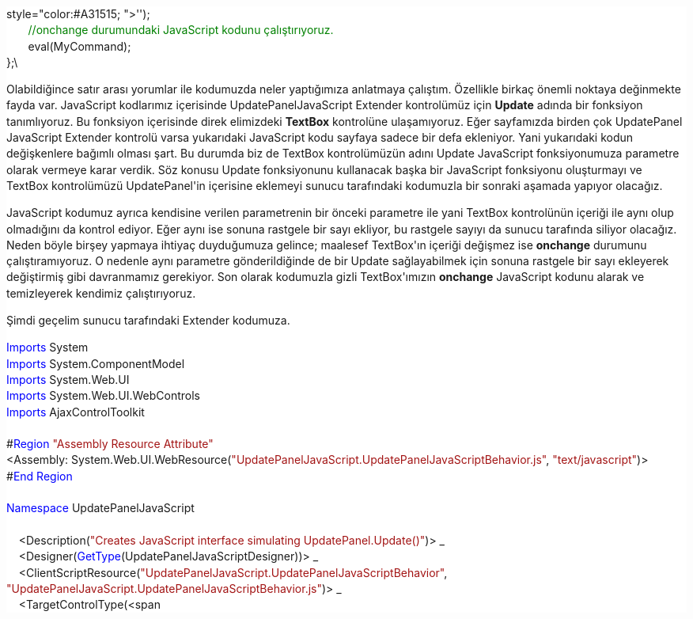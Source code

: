 style="color:#A31515; ">''</span>);</span>\
 <span>       <span style="color:green; ">//onchange durumundaki
JavaScript kodunu çalıştırıyoruz.</span></span>\
 <span>       eval(MyCommand);</span>\
<span>};</span>\

Olabildiğince satır arası yorumlar ile kodumuzda neler yaptığımıza
anlatmaya çalıştım. Özellikle birkaç önemli noktaya değinmekte fayda
var. JavaScript kodlarımız içerisinde UpdatePanelJavaScript Extender
kontrolümüz için **Update** adında bir fonksiyon tanımlıyoruz. Bu
fonksiyon içerisinde direk elimizdeki **TextBox** kontrolüne
ulaşamıyoruz. Eğer sayfamızda birden çok UpdatePanel JavaScript Extender
kontrolü varsa yukarıdaki JavaScript kodu sayfaya sadece bir defa
ekleniyor. Yani yukarıdaki kodun değişkenlere bağımlı olması şart. Bu
durumda biz de TextBox kontrolümüzün adını Update JavaScript
fonksiyonumuza parametre olarak vermeye karar verdik. Söz konusu Update
fonksiyonunu kullanacak başka bir JavaScript fonksiyonu oluşturmayı ve
TextBox kontrolümüzü UpdatePanel'in içerisine eklemeyi sunucu
tarafındaki kodumuzla bir sonraki aşamada yapıyor olacağız.

JavaScript kodumuz ayrıca kendisine verilen parametrenin bir önceki
parametre ile yani TextBox kontrolünün içeriği ile aynı olup olmadığını
da kontrol ediyor. Eğer aynı ise sonuna rastgele bir sayı ekliyor, bu
rastgele sayıyı da sunucu tarafında siliyor olacağız. Neden böyle birşey
yapmaya ihtiyaç duyduğumuza gelince; maalesef TextBox'ın içeriği
değişmez ise **onchange** durumunu çalıştıramıyoruz. O nedenle aynı
parametre gönderildiğinde de bir Update sağlayabilmek için sonuna
rastgele bir sayı ekleyerek değiştirmiş gibi davranmamız gerekiyor. Son
olarak kodumuzla gizli TextBox'ımızın **onchange** JavaScript kodunu
alarak ve temizleyerek kendimiz çalıştırıyoruz.

Şimdi geçelim sunucu tarafındaki Extender kodumuza.

<span style="color:blue; ">Imports</span><span> System</span>\
<span style="color:blue; ">Imports</span><span>
System.ComponentModel</span>\
<span style="color:blue; ">Imports</span><span> System.Web.UI</span>\
<span style="color:blue; ">Imports</span><span>
System.Web.UI.WebControls</span>\
<span style="color:blue; ">Imports</span><span>
AjaxControlToolkit</span>\
<span> </span>\
<span>\#<span style="color:blue; ">Region</span> <span
style="color:#A31515; ">"Assembly Resource Attribute"</span></span>\
<span>\<Assembly: System.Web.UI.WebResource(<span
style="color:#A31515; ">"UpdatePanelJavaScript.UpdatePanelJavaScriptBehavior.js"</span>,
<span style="color:#A31515; ">"text/javascript"</span>)\> </span>\
<span>\#<span style="color:blue; ">End</span> <span
style="color:blue; ">Region</span></span>\
<span style="color:blue; "> </span>\
<span style="color:blue; ">Namespace</span><span>
UpdatePanelJavaScript</span>\
<span> </span>\
<span>    \<Description(<span style="color:#A31515; ">"Creates
JavaScript interface simulating UpdatePanel.Update()"</span>)\>
\_</span>\
<span>    \<Designer(<span
style="color:blue; ">GetType</span>(UpdatePanelJavaScriptDesigner))\>
\_</span>\
<span>    \<ClientScriptResource(<span
style="color:#A31515; ">"UpdatePanelJavaScript.UpdatePanelJavaScriptBehavior"</span>,
<span
style="color:#A31515; ">"UpdatePanelJavaScript.UpdatePanelJavaScriptBehavior.js"</span>)\>
\_</span>\
<span>    \<TargetControlType(<span